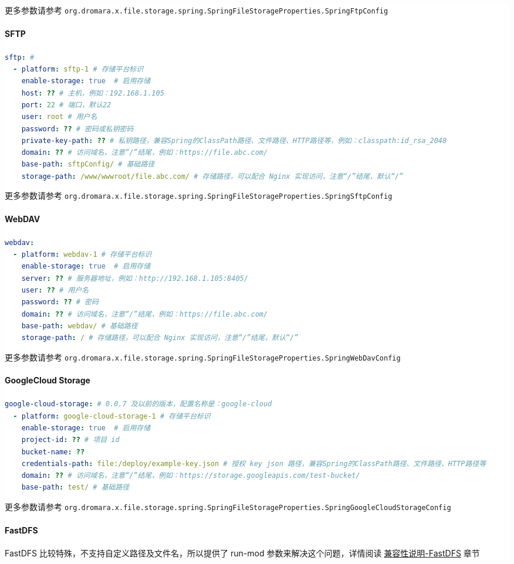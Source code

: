 更多参数请参考 `org.dromara.x.file.storage.spring.SpringFileStorageProperties.SpringFtpConfig`

#### **SFTP**

```yaml
sftp: # 
  - platform: sftp-1 # 存储平台标识
    enable-storage: true  # 启用存储
    host: ?? # 主机，例如：192.168.1.105
    port: 22 # 端口，默认22
    user: root # 用户名
    password: ?? # 密码或私钥密码
    private-key-path: ?? # 私钥路径，兼容Spring的ClassPath路径、文件路径、HTTP路径等，例如：classpath:id_rsa_2048
    domain: ?? # 访问域名，注意“/”结尾，例如：https://file.abc.com/
    base-path: sftpConfig/ # 基础路径
    storage-path: /www/wwwroot/file.abc.com/ # 存储路径，可以配合 Nginx 实现访问，注意“/”结尾，默认“/”
```

更多参数请参考 `org.dromara.x.file.storage.spring.SpringFileStorageProperties.SpringSftpConfig`

#### **WebDAV**

```yaml
webdav:
  - platform: webdav-1 # 存储平台标识
    enable-storage: true  # 启用存储
    server: ?? # 服务器地址，例如：http://192.168.1.105:8405/
    user: ?? # 用户名
    password: ?? # 密码
    domain: ?? # 访问域名，注意“/”结尾，例如：https://file.abc.com/
    base-path: webdav/ # 基础路径
    storage-path: / # 存储路径，可以配合 Nginx 实现访问，注意“/”结尾，默认“/”
```

更多参数请参考 `org.dromara.x.file.storage.spring.SpringFileStorageProperties.SpringWebDavConfig`

#### **GoogleCloud Storage**

```yaml
google-cloud-storage: # 0.0.7 及以前的版本，配置名称是：google-cloud
  - platform: google-cloud-storage-1 # 存储平台标识
    enable-storage: true  # 启用存储
    project-id: ?? # 项目 id
    bucket-name: ??
    credentials-path: file:/deploy/example-key.json # 授权 key json 路径，兼容Spring的ClassPath路径、文件路径、HTTP路径等
    domain: ?? # 访问域名，注意“/”结尾，例如：https://storage.googleapis.com/test-bucket/
    base-path: test/ # 基础路径
```

更多参数请参考 `org.dromara.x.file.storage.spring.SpringFileStorageProperties.SpringGoogleCloudStorageConfig`

#### **FastDFS**

FastDFS 比较特殊，不支持自定义路径及文件名，所以提供了 run-mod 参数来解决这个问题，详情阅读 [兼容性说明-FastDFS](存储平台?id=OCI_FastDFS) 章节
